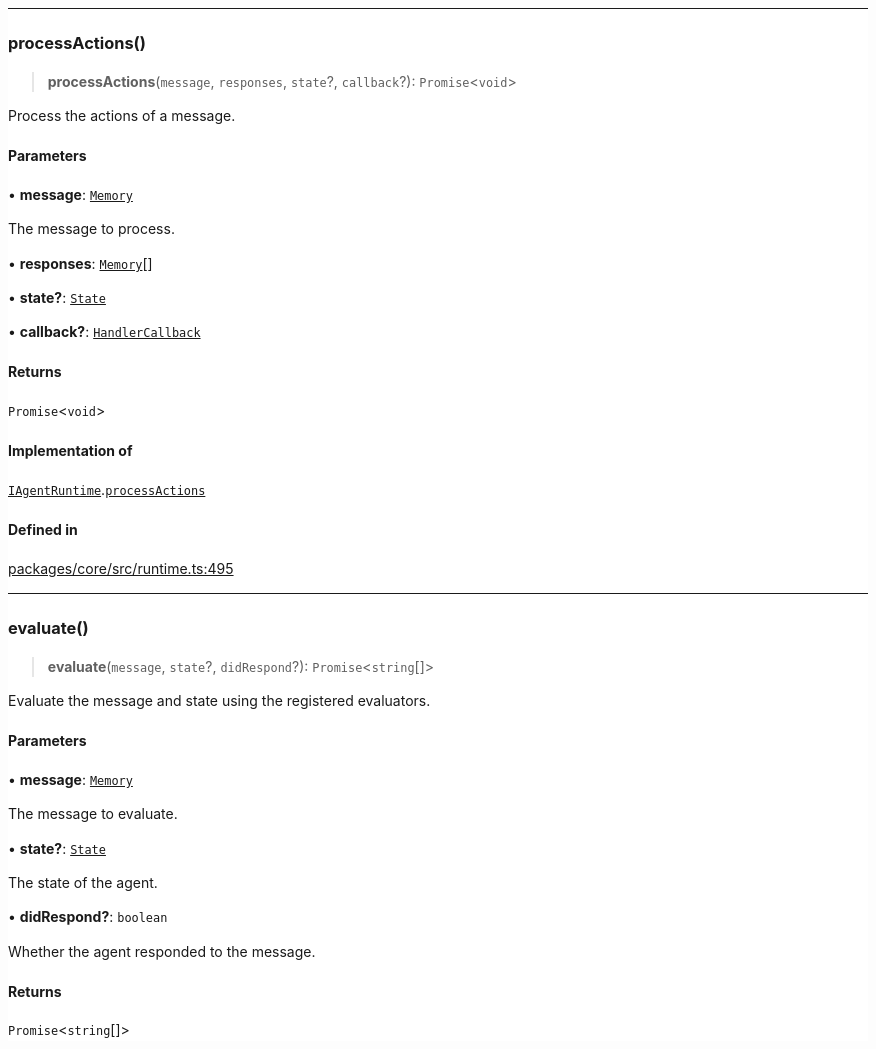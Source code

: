 ***

### processActions()

> **processActions**(`message`, `responses`, `state`?, `callback`?): `Promise`\<`void`\>

Process the actions of a message.

#### Parameters

• **message**: [`Memory`](../interfaces/Memory.md)

The message to process.

• **responses**: [`Memory`](../interfaces/Memory.md)[]

• **state?**: [`State`](../interfaces/State.md)

• **callback?**: [`HandlerCallback`](../type-aliases/HandlerCallback.md)

#### Returns

`Promise`\<`void`\>

#### Implementation of

[`IAgentRuntime`](../interfaces/IAgentRuntime.md).[`processActions`](../interfaces/IAgentRuntime.md#processActions)

#### Defined in

[packages/core/src/runtime.ts:495](https://github.com/ai16z/eliza/blob/main/packages/core/src/runtime.ts#L495)

***

### evaluate()

> **evaluate**(`message`, `state`?, `didRespond`?): `Promise`\<`string`[]\>

Evaluate the message and state using the registered evaluators.

#### Parameters

• **message**: [`Memory`](../interfaces/Memory.md)

The message to evaluate.

• **state?**: [`State`](../interfaces/State.md)

The state of the agent.

• **didRespond?**: `boolean`

Whether the agent responded to the message.

#### Returns

`Promise`\<`string`[]\>
